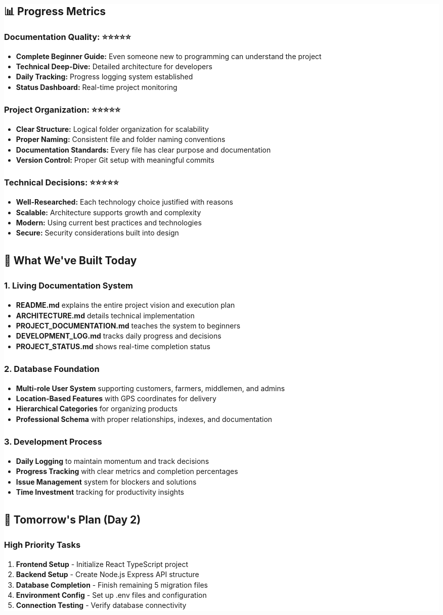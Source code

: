 ## 📊 Progress Metrics

### Documentation Quality: ⭐⭐⭐⭐⭐
- **Complete Beginner Guide:** Even someone new to programming can understand the project
- **Technical Deep-Dive:** Detailed architecture for developers  
- **Daily Tracking:** Progress logging system established
- **Status Dashboard:** Real-time project monitoring

### Project Organization: ⭐⭐⭐⭐⭐
- **Clear Structure:** Logical folder organization for scalability
- **Proper Naming:** Consistent file and folder naming conventions
- **Documentation Standards:** Every file has clear purpose and documentation
- **Version Control:** Proper Git setup with meaningful commits

### Technical Decisions: ⭐⭐⭐⭐⭐  
- **Well-Researched:** Each technology choice justified with reasons
- **Scalable:** Architecture supports growth and complexity
- **Modern:** Using current best practices and technologies
- **Secure:** Security considerations built into design

## 🎯 What We've Built Today

### 1. Living Documentation System
- **README.md** explains the entire project vision and execution plan
- **ARCHITECTURE.md** details technical implementation  
- **PROJECT_DOCUMENTATION.md** teaches the system to beginners
- **DEVELOPMENT_LOG.md** tracks daily progress and decisions
- **PROJECT_STATUS.md** shows real-time completion status

### 2. Database Foundation
- **Multi-role User System** supporting customers, farmers, middlemen, and admins
- **Location-Based Features** with GPS coordinates for delivery
- **Hierarchical Categories** for organizing products  
- **Professional Schema** with proper relationships, indexes, and documentation

### 3. Development Process
- **Daily Logging** to maintain momentum and track decisions
- **Progress Tracking** with clear metrics and completion percentages  
- **Issue Management** system for blockers and solutions
- **Time Investment** tracking for productivity insights

## 🔄 Tomorrow's Plan (Day 2)

### High Priority Tasks
1. **Frontend Setup** - Initialize React TypeScript project
2. **Backend Setup** - Create Node.js Express API structure  
3. **Database Completion** - Finish remaining 5 migration files
4. **Environment Config** - Set up .env files and configuration
5. **Connection Testing** - Verify database connectivity

